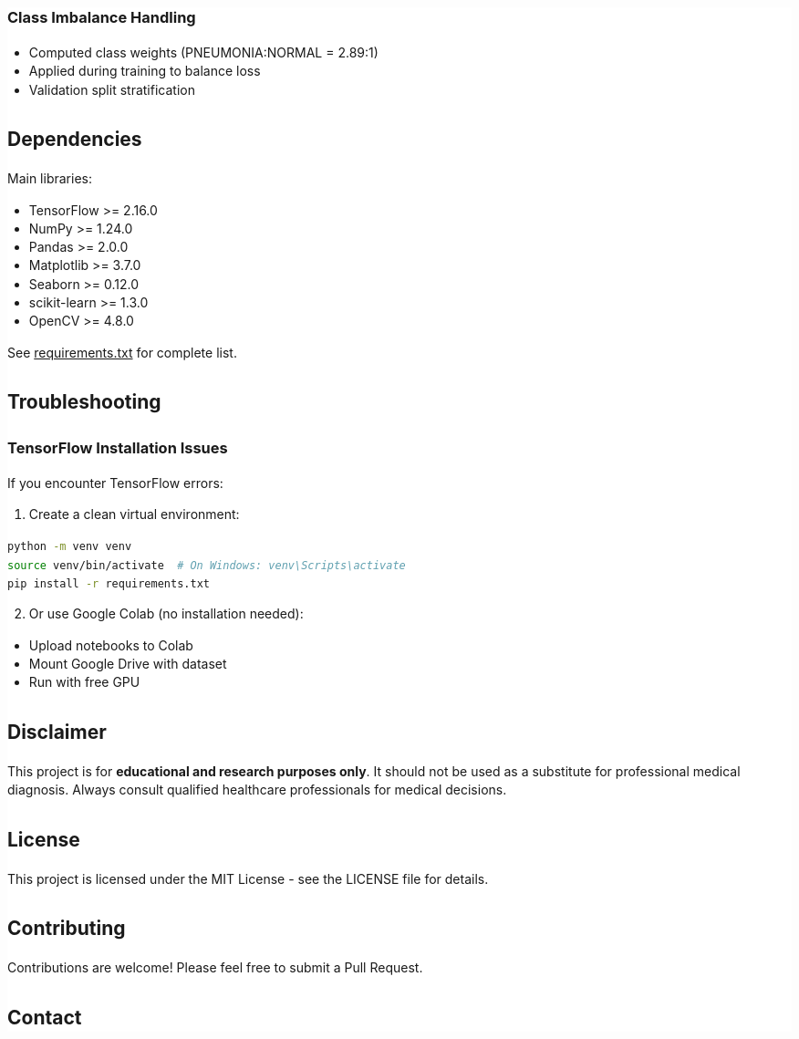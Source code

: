 ### Class Imbalance Handling
- Computed class weights (PNEUMONIA:NORMAL = 2.89:1)
- Applied during training to balance loss
- Validation split stratification

## Dependencies

Main libraries:
- TensorFlow >= 2.16.0
- NumPy >= 1.24.0
- Pandas >= 2.0.0
- Matplotlib >= 3.7.0
- Seaborn >= 0.12.0
- scikit-learn >= 1.3.0
- OpenCV >= 4.8.0

See [requirements.txt](requirements.txt) for complete list.

## Troubleshooting

### TensorFlow Installation Issues

If you encounter TensorFlow errors:

1. Create a clean virtual environment:
```bash
python -m venv venv
source venv/bin/activate  # On Windows: venv\Scripts\activate
pip install -r requirements.txt
```

2. Or use Google Colab (no installation needed):
- Upload notebooks to Colab
- Mount Google Drive with dataset
- Run with free GPU

## Disclaimer

This project is for **educational and research purposes only**. It should not be used as a substitute for professional medical diagnosis. Always consult qualified healthcare professionals for medical decisions.

## License

This project is licensed under the MIT License - see the LICENSE file for details.

## Contributing

Contributions are welcome! Please feel free to submit a Pull Request.

## Contact
